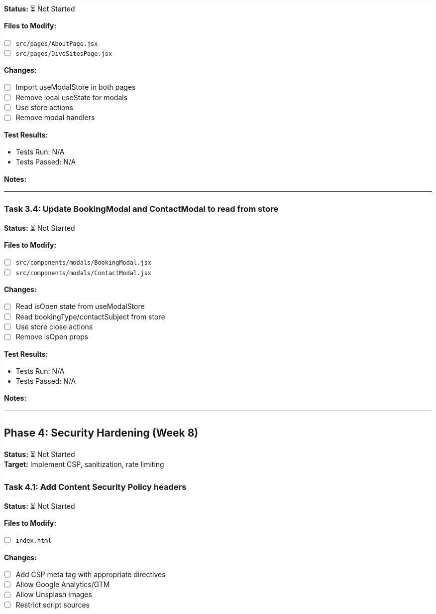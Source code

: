 **Status:** ⏳ Not Started

**Files to Modify:**
- [ ] `src/pages/AboutPage.jsx`
- [ ] `src/pages/DiveSitesPage.jsx`

**Changes:**
- [ ] Import useModalStore in both pages
- [ ] Remove local useState for modals
- [ ] Use store actions
- [ ] Remove modal handlers

**Test Results:**
- Tests Run: N/A
- Tests Passed: N/A

**Notes:**

---

### Task 3.4: Update BookingModal and ContactModal to read from store

**Status:** ⏳ Not Started

**Files to Modify:**
- [ ] `src/components/modals/BookingModal.jsx`
- [ ] `src/components/modals/ContactModal.jsx`

**Changes:**
- [ ] Read isOpen state from useModalStore
- [ ] Read bookingType/contactSubject from store
- [ ] Use store close actions
- [ ] Remove isOpen props

**Test Results:**
- Tests Run: N/A
- Tests Passed: N/A

**Notes:**

---

## Phase 4: Security Hardening (Week 8)

**Status:** ⏳ Not Started  
**Target:** Implement CSP, sanitization, rate limiting

### Task 4.1: Add Content Security Policy headers

**Status:** ⏳ Not Started

**Files to Modify:**
- [ ] `index.html`

**Changes:**
- [ ] Add CSP meta tag with appropriate directives
- [ ] Allow Google Analytics/GTM
- [ ] Allow Unsplash images
- [ ] Restrict script sources
